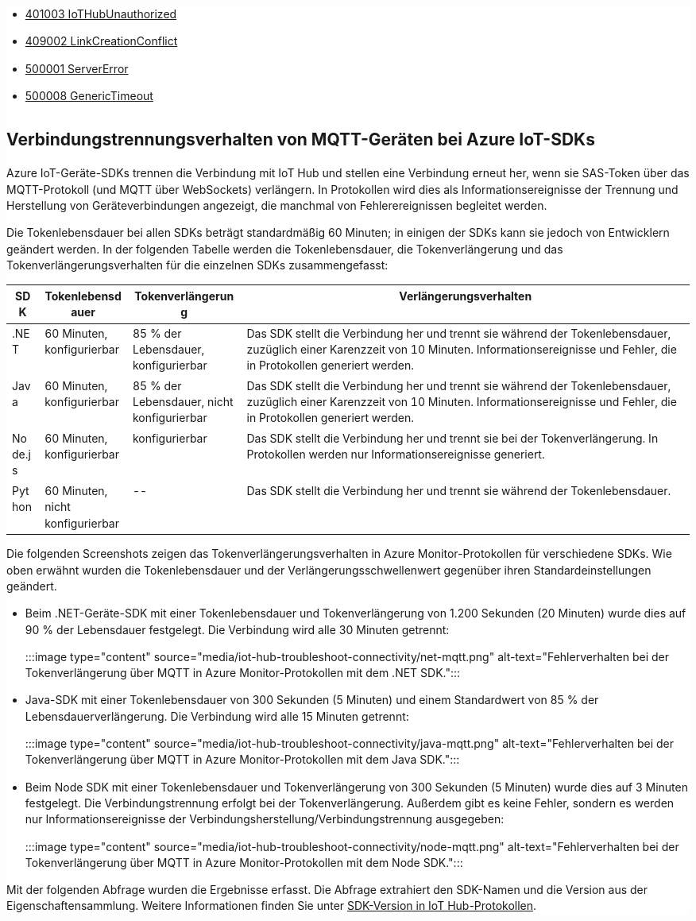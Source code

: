 * [401003 IoTHubUnauthorized](iot-hub-troubleshoot-error-401003-iothubunauthorized.md)

* [409002 LinkCreationConflict](iot-hub-troubleshoot-error-409002-linkcreationconflict.md)

* [500001 ServerError](iot-hub-troubleshoot-error-500xxx-internal-errors.md)

* [500008 GenericTimeout](iot-hub-troubleshoot-error-500xxx-internal-errors.md)

## <a name="mqtt-device-disconnect-behavior-with-azure-iot-sdks"></a>Verbindungstrennungsverhalten von MQTT-Geräten bei Azure IoT-SDKs

Azure IoT-Geräte-SDKs trennen die Verbindung mit IoT Hub und stellen eine Verbindung erneut her, wenn sie SAS-Token über das MQTT-Protokoll (und MQTT über WebSockets) verlängern. In Protokollen wird dies als Informationsereignisse der Trennung und Herstellung von Geräteverbindungen angezeigt, die manchmal von Fehlerereignissen begleitet werden.

Die Tokenlebensdauer bei allen SDKs beträgt standardmäßig 60 Minuten; in einigen der SDKs kann sie jedoch von Entwicklern geändert werden. In der folgenden Tabelle werden die Tokenlebensdauer, die Tokenverlängerung und das Tokenverlängerungsverhalten für die einzelnen SDKs zusammengefasst:

| SDK | Tokenlebensdauer | Tokenverlängerung | Verlängerungsverhalten |
|-----|----------|---------------------|---------|
| .NET | 60 Minuten, konfigurierbar | 85 % der Lebensdauer, konfigurierbar | Das SDK stellt die Verbindung her und trennt sie während der Tokenlebensdauer, zuzüglich einer Karenzzeit von 10 Minuten. Informationsereignisse und Fehler, die in Protokollen generiert werden. |
| Java | 60 Minuten, konfigurierbar | 85 % der Lebensdauer, nicht konfigurierbar | Das SDK stellt die Verbindung her und trennt sie während der Tokenlebensdauer, zuzüglich einer Karenzzeit von 10 Minuten. Informationsereignisse und Fehler, die in Protokollen generiert werden. |
| Node.js | 60 Minuten, konfigurierbar | konfigurierbar | Das SDK stellt die Verbindung her und trennt sie bei der Tokenverlängerung. In Protokollen werden nur Informationsereignisse generiert. |
| Python | 60 Minuten, nicht konfigurierbar | -- | Das SDK stellt die Verbindung her und trennt sie während der Tokenlebensdauer. |

Die folgenden Screenshots zeigen das Tokenverlängerungsverhalten in Azure Monitor-Protokollen für verschiedene SDKs. Wie oben erwähnt wurden die Tokenlebensdauer und der Verlängerungsschwellenwert gegenüber ihren Standardeinstellungen geändert.

* Beim .NET-Geräte-SDK mit einer Tokenlebensdauer und Tokenverlängerung von 1.200 Sekunden (20 Minuten) wurde dies auf 90 % der Lebensdauer festgelegt. Die Verbindung wird alle 30 Minuten getrennt:

    :::image type="content" source="media/iot-hub-troubleshoot-connectivity/net-mqtt.png" alt-text="Fehlerverhalten bei der Tokenverlängerung über MQTT in Azure Monitor-Protokollen mit dem .NET SDK.":::

* Java-SDK mit einer Tokenlebensdauer von 300 Sekunden (5 Minuten) und einem Standardwert von 85 % der Lebensdauerverlängerung. Die Verbindung wird alle 15 Minuten getrennt:

    :::image type="content" source="media/iot-hub-troubleshoot-connectivity/java-mqtt.png" alt-text="Fehlerverhalten bei der Tokenverlängerung über MQTT in Azure Monitor-Protokollen mit dem Java SDK.":::

* Beim Node SDK mit einer Tokenlebensdauer und Tokenverlängerung von 300 Sekunden (5 Minuten) wurde dies auf 3 Minuten festgelegt. Die Verbindungstrennung erfolgt bei der Tokenverlängerung. Außerdem gibt es keine Fehler, sondern es werden nur Informationsereignisse der Verbindungsherstellung/Verbindungstrennung ausgegeben:

    :::image type="content" source="media/iot-hub-troubleshoot-connectivity/node-mqtt.png" alt-text="Fehlerverhalten bei der Tokenverlängerung über MQTT in Azure Monitor-Protokollen mit dem Node SDK.":::

Mit der folgenden Abfrage wurden die Ergebnisse erfasst. Die Abfrage extrahiert den SDK-Namen und die Version aus der Eigenschaftensammlung. Weitere Informationen finden Sie unter [SDK-Version in IoT Hub-Protokollen](monitor-iot-hub.md#sdk-version-in-iot-hub-logs).
